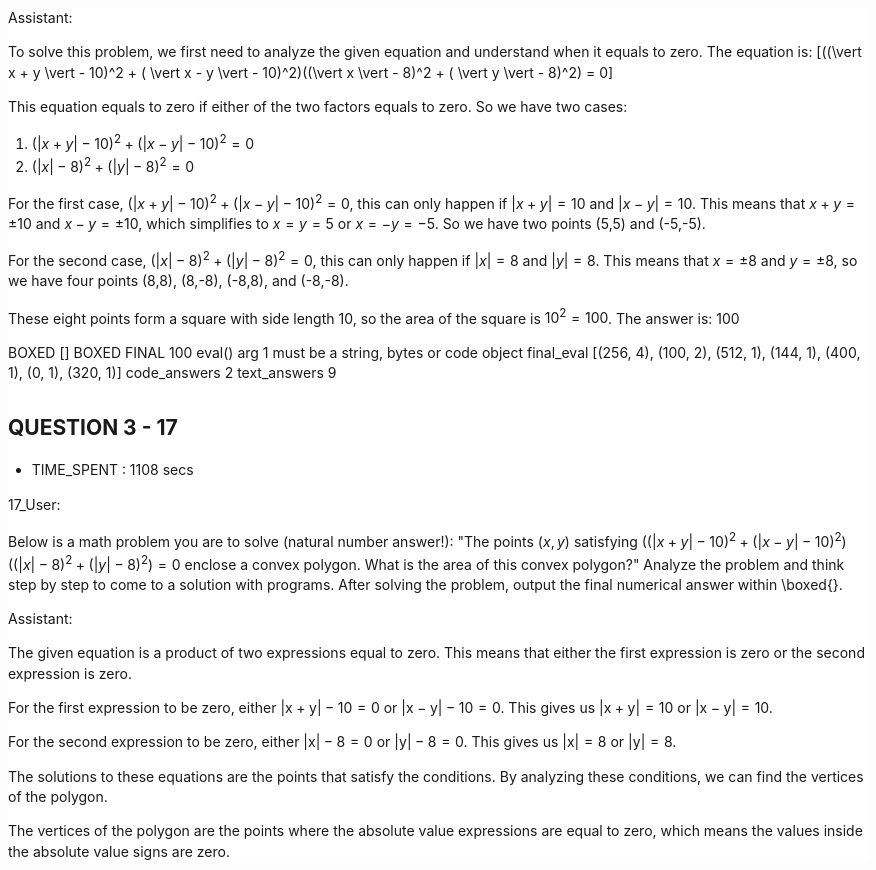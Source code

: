 Assistant:

 To solve this problem, we first need to analyze the given equation and understand when it equals to zero. The equation is:
\[((\vert x + y \vert - 10)^2 + ( \vert x - y \vert - 10)^2)((\vert x \vert - 8)^2 + ( \vert y \vert - 8)^2) = 0\]

This equation equals to zero if either of the two factors equals to zero. So we have two cases:
1. $(\vert x + y \vert - 10)^2 + ( \vert x - y \vert - 10)^2 = 0$
2. $(\vert x \vert - 8)^2 + ( \vert y \vert - 8)^2 = 0$

For the first case, $(\vert x + y \vert - 10)^2 + ( \vert x - y \vert - 10)^2 = 0$, this can only happen if $\vert x + y \vert = 10$ and $\vert x - y \vert = 10$. This means that $x + y = \pm10$ and $x - y = \pm10$, which simplifies to $x = y = 5$ or $x = -y = -5$. So we have two points (5,5) and (-5,-5).

For the second case, $(\vert x \vert - 8)^2 + ( \vert y \vert - 8)^2 = 0$, this can only happen if $\vert x \vert = 8$ and $\vert y \vert = 8$. This means that $x = \pm8$ and $y = \pm8$, so we have four points (8,8), (8,-8), (-8,8), and (-8,-8).

These eight points form a square with side length 10, so the area of the square is $10^2 = 100$.
The answer is: $100$

BOXED []
BOXED FINAL 100
eval() arg 1 must be a string, bytes or code object final_eval
[(256, 4), (100, 2), (512, 1), (144, 1), (400, 1), (0, 1), (320, 1)]
code_answers 2 text_answers 9



## QUESTION 3 - 17 
- TIME_SPENT : 1108 secs

17_User:

Below is a math problem you are to solve (natural number answer!):
"The points $\left(x, y\right)$ satisfying $((\vert x + y \vert - 10)^2 + ( \vert x - y \vert - 10)^2)((\vert x \vert - 8)^2 + ( \vert y \vert - 8)^2) = 0$ enclose a convex polygon. What is the area of this convex polygon?"
Analyze the problem and think step by step to come to a solution with programs. After solving the problem, output the final numerical answer within \boxed{}.

Assistant:

 The given equation is a product of two expressions equal to zero. This means that either the first expression is zero or the second expression is zero. 

For the first expression to be zero, either $|\text{x} + \text{y}| - 10 = 0$ or $|\text{x} - \text{y}| - 10 = 0$. This gives us $|\text{x} + \text{y}| = 10$ or $|\text{x} - \text{y}| = 10$. 

For the second expression to be zero, either $|\text{x}| - 8 = 0$ or $|\text{y}| - 8 = 0$. This gives us $|\text{x}| = 8$ or $|\text{y}| = 8$.

The solutions to these equations are the points that satisfy the conditions. By analyzing these conditions, we can find the vertices of the polygon. 

The vertices of the polygon are the points where the absolute value expressions are equal to zero, which means the values inside the absolute value signs are zero. 
